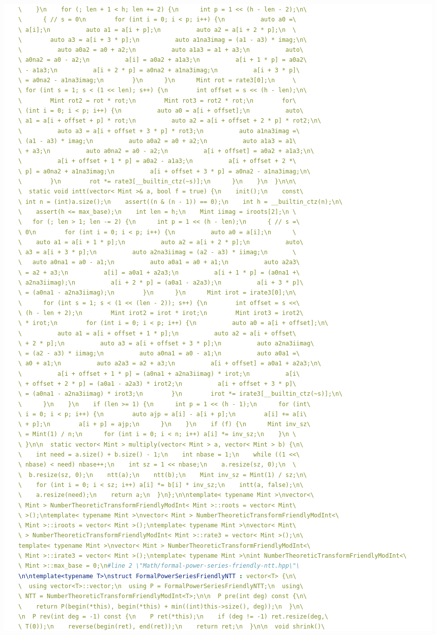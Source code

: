 ```yaml
    \    }\n    for (; len + 1 < h; len += 2) {\n      int p = 1 << (h - len - 2);\n\
    \      { // s = 0\n        for (int i = 0; i < p; i++) {\n          auto a0 =\
    \ a[i];\n          auto a1 = a[i + p];\n          auto a2 = a[i + 2 * p];\n  \
    \        auto a3 = a[i + 3 * p];\n          auto a1na3imag = (a1 - a3) * imag;\n\
    \          auto a0a2 = a0 + a2;\n          auto a1a3 = a1 + a3;\n          auto\
    \ a0na2 = a0 - a2;\n          a[i] = a0a2 + a1a3;\n          a[i + 1 * p] = a0a2\
    \ - a1a3;\n          a[i + 2 * p] = a0na2 + a1na3imag;\n          a[i + 3 * p]\
    \ = a0na2 - a1na3imag;\n        }\n      }\n      Mint rot = rate3[0];\n     \
    \ for (int s = 1; s < (1 << len); s++) {\n        int offset = s << (h - len);\n\
    \        Mint rot2 = rot * rot;\n        Mint rot3 = rot2 * rot;\n        for\
    \ (int i = 0; i < p; i++) {\n          auto a0 = a[i + offset];\n          auto\
    \ a1 = a[i + offset + p] * rot;\n          auto a2 = a[i + offset + 2 * p] * rot2;\n\
    \          auto a3 = a[i + offset + 3 * p] * rot3;\n          auto a1na3imag =\
    \ (a1 - a3) * imag;\n          auto a0a2 = a0 + a2;\n          auto a1a3 = a1\
    \ + a3;\n          auto a0na2 = a0 - a2;\n          a[i + offset] = a0a2 + a1a3;\n\
    \          a[i + offset + 1 * p] = a0a2 - a1a3;\n          a[i + offset + 2 *\
    \ p] = a0na2 + a1na3imag;\n          a[i + offset + 3 * p] = a0na2 - a1na3imag;\n\
    \        }\n        rot *= rate3[__builtin_ctz(~s)];\n      }\n    }\n  }\n\n\
    \  static void intt(vector< Mint >& a, bool f = true) {\n    init();\n    const\
    \ int n = (int)a.size();\n    assert((n & (n - 1)) == 0);\n    int h = __builtin_ctz(n);\n\
    \    assert(h <= max_base);\n    int len = h;\n    Mint iimag = iroots[2];\n \
    \   for (; len > 1; len -= 2) {\n      int p = 1 << (h - len);\n      { // s =\
    \ 0\n        for (int i = 0; i < p; i++) {\n          auto a0 = a[i];\n      \
    \    auto a1 = a[i + 1 * p];\n          auto a2 = a[i + 2 * p];\n          auto\
    \ a3 = a[i + 3 * p];\n          auto a2na3iimag = (a2 - a3) * iimag;\n       \
    \   auto a0na1 = a0 - a1;\n          auto a0a1 = a0 + a1;\n          auto a2a3\
    \ = a2 + a3;\n          a[i] = a0a1 + a2a3;\n          a[i + 1 * p] = (a0na1 +\
    \ a2na3iimag);\n          a[i + 2 * p] = (a0a1 - a2a3);\n          a[i + 3 * p]\
    \ = (a0na1 - a2na3iimag);\n        }\n      }\n      Mint irot = irate3[0];\n\
    \      for (int s = 1; s < (1 << (len - 2)); s++) {\n        int offset = s <<\
    \ (h - len + 2);\n        Mint irot2 = irot * irot;\n        Mint irot3 = irot2\
    \ * irot;\n        for (int i = 0; i < p; i++) {\n          auto a0 = a[i + offset];\n\
    \          auto a1 = a[i + offset + 1 * p];\n          auto a2 = a[i + offset\
    \ + 2 * p];\n          auto a3 = a[i + offset + 3 * p];\n          auto a2na3iimag\
    \ = (a2 - a3) * iimag;\n          auto a0na1 = a0 - a1;\n          auto a0a1 =\
    \ a0 + a1;\n          auto a2a3 = a2 + a3;\n          a[i + offset] = a0a1 + a2a3;\n\
    \          a[i + offset + 1 * p] = (a0na1 + a2na3iimag) * irot;\n          a[i\
    \ + offset + 2 * p] = (a0a1 - a2a3) * irot2;\n          a[i + offset + 3 * p]\
    \ = (a0na1 - a2na3iimag) * irot3;\n        }\n        irot *= irate3[__builtin_ctz(~s)];\n\
    \      }\n    }\n    if (len >= 1) {\n      int p = 1 << (h - 1);\n      for (int\
    \ i = 0; i < p; i++) {\n        auto ajp = a[i] - a[i + p];\n        a[i] += a[i\
    \ + p];\n        a[i + p] = ajp;\n      }\n    }\n    if (f) {\n      Mint inv_sz\
    \ = Mint(1) / n;\n      for (int i = 0; i < n; i++) a[i] *= inv_sz;\n    }\n \
    \ }\n\n  static vector< Mint > multiply(vector< Mint > a, vector< Mint > b) {\n\
    \    int need = a.size() + b.size() - 1;\n    int nbase = 1;\n    while ((1 <<\
    \ nbase) < need) nbase++;\n    int sz = 1 << nbase;\n    a.resize(sz, 0);\n  \
    \  b.resize(sz, 0);\n    ntt(a);\n    ntt(b);\n    Mint inv_sz = Mint(1) / sz;\n\
    \    for (int i = 0; i < sz; i++) a[i] *= b[i] * inv_sz;\n    intt(a, false);\n\
    \    a.resize(need);\n    return a;\n  }\n};\n\ntemplate< typename Mint >\nvector<\
    \ Mint > NumberTheoreticTransformFriendlyModInt< Mint >::roots = vector< Mint\
    \ >();\ntemplate< typename Mint >\nvector< Mint > NumberTheoreticTransformFriendlyModInt<\
    \ Mint >::iroots = vector< Mint >();\ntemplate< typename Mint >\nvector< Mint\
    \ > NumberTheoreticTransformFriendlyModInt< Mint >::rate3 = vector< Mint >();\n\
    template< typename Mint >\nvector< Mint > NumberTheoreticTransformFriendlyModInt<\
    \ Mint >::irate3 = vector< Mint >();\ntemplate< typename Mint >\nint NumberTheoreticTransformFriendlyModInt<\
    \ Mint >::max_base = 0;\n#line 2 \"Math/formal-power-series-friendly-ntt.hpp\"\
    \n\ntemplate<typename T>\nstruct FormalPowerSeriesFriendlyNTT : vector<T> {\n\
    \  using vector<T>::vector;\n  using P = FormalPowerSeriesFriendlyNTT;\n  using\
    \ NTT = NumberTheoreticTransformFriendlyModInt<T>;\n\n  P pre(int deg) const {\n\
    \    return P(begin(*this), begin(*this) + min((int)this->size(), deg));\n  }\n\
    \n  P rev(int deg = -1) const {\n    P ret(*this);\n    if (deg != -1) ret.resize(deg,\
    \ T(0));\n    reverse(begin(ret), end(ret));\n    return ret;\n  }\n\n  void shrink()\
```